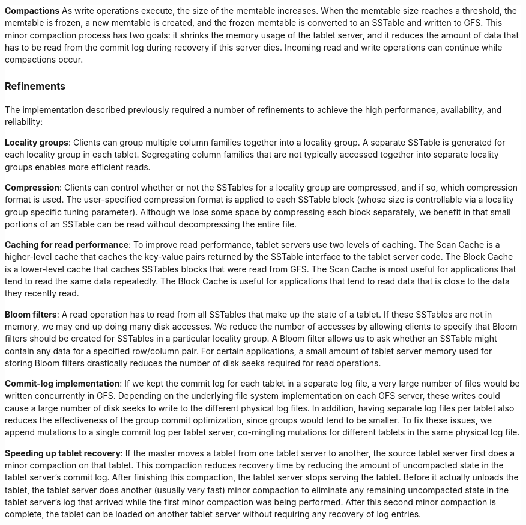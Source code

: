 **Compactions**
As write operations execute, the size of the memtable increases. When the memtable size reaches a threshold, the memtable is frozen, a new memtable is created, and the frozen memtable is converted to an SSTable and written to GFS. This minor compaction process has two goals: it shrinks the memory usage of the tablet server, and it reduces the amount of data that has to be read from the commit log during recovery if this server dies. Incoming read and write operations can continue while compactions occur.


### Refinements 
The implementation described previously required a number of refinements to achieve the high performance, availability, and reliability:

**Locality groups**: Clients can group multiple column families together into a locality group. A separate SSTable is generated for each locality group in each tablet. Segregating column families that are not typically accessed together into separate locality groups enables more efficient reads.

**Compression**: Clients can control whether or not the SSTables for a locality group are compressed, and if so, which compression format is used. The user-specified compression format is applied to each SSTable block (whose size is controllable via a locality group specific tuning parameter). Although we lose some space by compressing each block separately, we benefit in that small portions of an SSTable can be read without decompressing the entire file. 

**Caching for read performance**: To improve read performance, tablet servers use two levels of caching. The Scan Cache is a higher-level cache that caches the key-value pairs returned by the SSTable interface to the tablet server code. The Block Cache is a lower-level cache that caches SSTables blocks that were read from GFS. The Scan Cache is most useful for applications that tend to read the same data repeatedly. The Block Cache is useful for applications that tend to read data that is close to the data they recently read.

**Bloom filters**: A read operation has to read from all SSTables that make up the state of a tablet. If these SSTables are not in memory, we may end up doing many disk accesses. We reduce the number of accesses by allowing clients to specify that Bloom filters should be created for SSTables in a particular locality group. A Bloom filter allows us to ask whether an SSTable might contain any data for a specified row/column pair. For certain applications, a small amount of tablet server memory used for storing Bloom filters drastically reduces the number of disk seeks required for read operations.

**Commit-log implementation**: If we kept the commit log for each tablet in a separate log file, a very large number of files would be written concurrently in GFS. Depending on the underlying file system implementation on each GFS server, these writes could cause a large number of disk seeks to write to the different physical log files. In addition, having separate log files per tablet also reduces the effectiveness of the group commit optimization, since groups would tend to be smaller. To fix these issues, we append mutations to a single commit log per tablet server, co-mingling mutations for different tablets in the same physical log file. 

**Speeding up tablet recovery**: If the master moves a tablet from one tablet server to another, the source tablet server first does a minor compaction on that tablet. This compaction reduces recovery time by reducing the amount of uncompacted state in the tablet server’s commit log. After finishing this compaction, the tablet server stops serving the tablet. Before it actually unloads the tablet, the tablet server does another (usually very fast) minor compaction to eliminate any remaining uncompacted state in the tablet server’s log that arrived while the first minor compaction was being performed. After this second minor compaction is complete, the tablet can be loaded on another tablet server without requiring any recovery of log entries.
